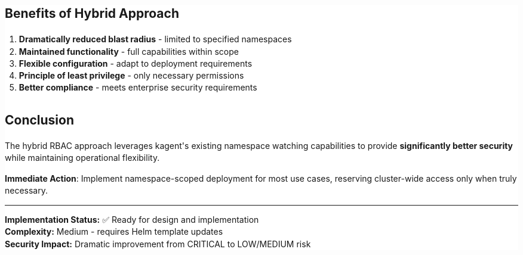 ## Benefits of Hybrid Approach

1. **Dramatically reduced blast radius** - limited to specified namespaces
2. **Maintained functionality** - full capabilities within scope
3. **Flexible configuration** - adapt to deployment requirements
4. **Principle of least privilege** - only necessary permissions
5. **Better compliance** - meets enterprise security requirements

## Conclusion

The hybrid RBAC approach leverages kagent's existing namespace watching capabilities to provide **significantly better security** while maintaining operational flexibility. 

**Immediate Action**: Implement namespace-scoped deployment for most use cases, reserving cluster-wide access only when truly necessary.

---

**Implementation Status:** ✅ Ready for design and implementation  
**Complexity:** Medium - requires Helm template updates  
**Security Impact:** Dramatic improvement from CRITICAL to LOW/MEDIUM risk 

